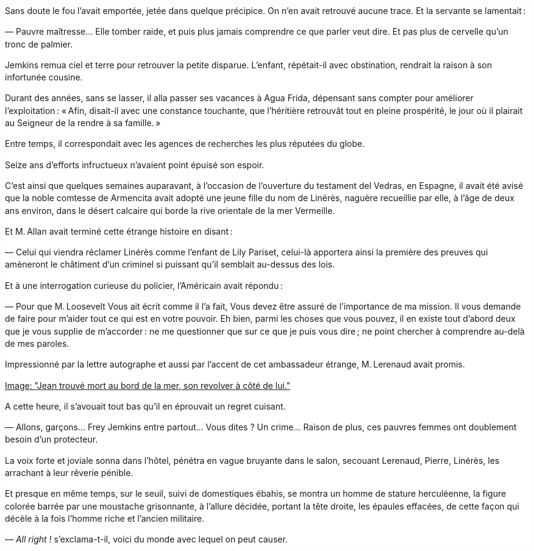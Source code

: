 Sans doute le fou l’avait emportée, jetée dans quelque précipice. On n’en
avait retrouvé aucune trace. Et la servante se lamentait :

— Pauvre maîtresse… Elle tomber raide, et puis plus jamais comprendre
ce que parler veut dire. Et pas plus de cervelle qu’un tronc de palmier.

Jemkins remua ciel et terre pour retrouver la petite disparue. L’enfant,
répétait-il avec obstination, rendrait la raison à son infortunée cousine.

Durant des années, sans se lasser, il alla passer ses vacances à Agua
Frida, dépensant sans compter pour améliorer l’exploitation : « Afin, disait-il avec une constance touchante, que l’héritière retrouvât tout en pleine
prospérité, le jour où il plairait au Seigneur de la rendre à sa famille. » 

Entre temps, il correspondait avec les agences de recherches les plus
réputées du globe.

Seize ans d’efforts infructueux n’avaient point épuisé son espoir.

C’est ainsi que quelques semaines auparavant, à l’occasion de l’ouverture du testament del Vedras, en Espagne, il avait été avisé que la noble comtesse de Armencita avait adopté une jeune fille du nom de Linérès, naguère recueillie par elle, à l’âge de deux ans environ, dans le désert calcaire qui borde la rive orientale de la mer Vermeille.

Et M. Allan avait terminé cette étrange histoire en disant :

— Celui qui viendra réclamer Linérès comme l’enfant de Lily Pariset,
celui-là apportera ainsi la première des preuves qui amèneront le châtiment
d’un criminel si puissant qu’il semblait au-dessus des lois.

Et à une interrogation curieuse du policier, l’Américain avait répondu :

— Pour que M. Loosevelt Vous ait écrit comme il l’a fait, Vous devez être
assuré de l’importance de ma mission. Il vous demande de faire pour m’aider tout ce qui est en votre pouvoir. Eh bien, parmi les choses que vous pouvez,
il en existe tout d’abord deux que je vous supplie de m’accorder : ne me questionner que sur ce que je puis vous dire ; ne point chercher à comprendre
au-delà de mes paroles.

Impressionné par la lettre autographe et aussi par l’accent de cet ambassadeur étrange, M. Lerenaud avait promis.

[Image: "Jean trouvé mort au bord de la mer, son revolver à côté de lui."](../images/1-page-115.JPG)

A cette heure, il s’avouait tout bas qu’il en éprouvait un regret cuisant.

— Allons, garçons… Frey Jemkins entre partout… Vous dites ? Un crime…
Raison de plus, ces pauvres femmes ont doublement besoin d’un protecteur.

La voix forte et joviale sonna dans l’hôtel, pénétra en vague bruyante dans le salon, secouant Lerenaud, Pierre, Linérès, les arrachant à leur rêverie pénible.

Et presque en même temps, sur le seuil, suivi de domestiques ébahis,
se montra un homme de stature herculéenne, la figure colorée barrée par une
moustache grisonnante, à l’allure décidée, portant la tête droite, les épaules effacées, de cette façon qui décèle à la fois l’homme riche et l’ancien militaire.

— _All right !_ s’exclama-t-il, voici du monde avec lequel on peut causer.
